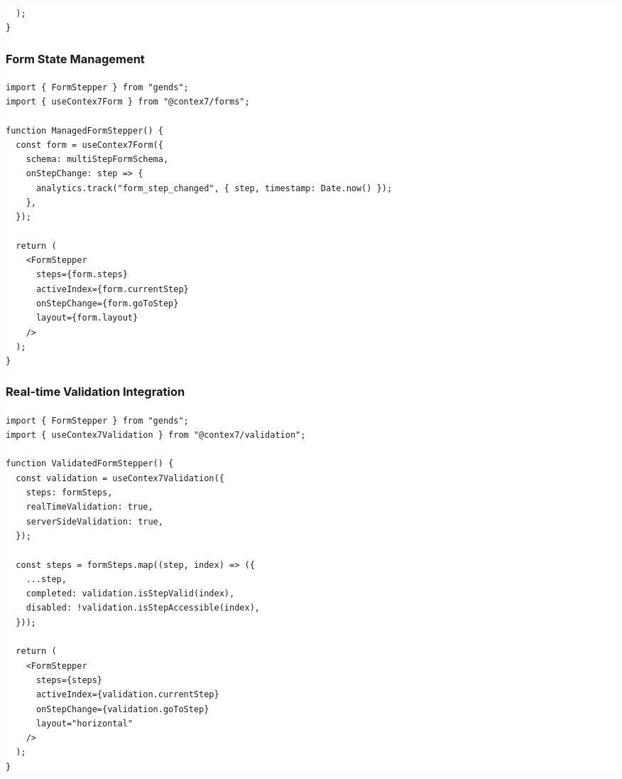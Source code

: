 ```tsx
  );
}
```

### Form State Management

```tsx
import { FormStepper } from "gends";
import { useContex7Form } from "@contex7/forms";

function ManagedFormStepper() {
  const form = useContex7Form({
    schema: multiStepFormSchema,
    onStepChange: step => {
      analytics.track("form_step_changed", { step, timestamp: Date.now() });
    },
  });

  return (
    <FormStepper
      steps={form.steps}
      activeIndex={form.currentStep}
      onStepChange={form.goToStep}
      layout={form.layout}
    />
  );
}
```

### Real-time Validation Integration

```tsx
import { FormStepper } from "gends";
import { useContex7Validation } from "@contex7/validation";

function ValidatedFormStepper() {
  const validation = useContex7Validation({
    steps: formSteps,
    realTimeValidation: true,
    serverSideValidation: true,
  });

  const steps = formSteps.map((step, index) => ({
    ...step,
    completed: validation.isStepValid(index),
    disabled: !validation.isStepAccessible(index),
  }));

  return (
    <FormStepper
      steps={steps}
      activeIndex={validation.currentStep}
      onStepChange={validation.goToStep}
      layout="horizontal"
    />
  );
}
```
